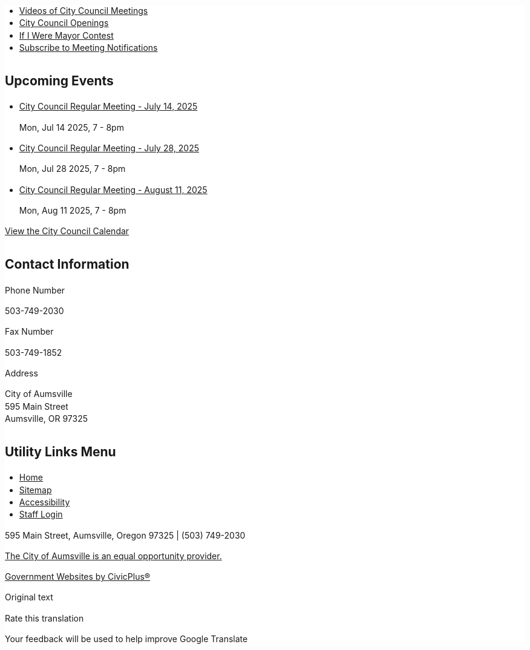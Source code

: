   - [Videos of City Council Meetings](https://www.aumsville.us/citycouncil/page/previous-meeting-videos)
- [City Council Openings](https://www.aumsville.us/citycouncil/page/city-council-openings)
- [If I Were Mayor Contest](https://www.aumsville.us/citycouncil/page/if-i-were-mayor-contest)
- [Subscribe to Meeting Notifications](https://www.aumsville.us)

## Upcoming Events

- [City Council Regular Meeting - July 14, 2025](https://www.aumsville.us/citycouncil/meeting/city-council-regular-meeting-july-14-2025)
  
  Mon, Jul 14 2025, 7 - 8pm
- [City Council Regular Meeting - July 28, 2025](https://www.aumsville.us/citycouncil/meeting/city-council-regular-meeting-july-28-2025)
  
  Mon, Jul 28 2025, 7 - 8pm
- [City Council Regular Meeting - August 11, 2025](https://www.aumsville.us/citycouncil/meeting/city-council-regular-meeting-august-11-2025)
  
  Mon, Aug 11 2025, 7 - 8pm

[View the City Council Calendar](https://www.aumsville.us/calendar?boards-commissions=4401)

## Contact Information

Phone Number

503-749-2030

Fax Number

503-749-1852

Address

City of Aumsville  
595 Main Street  
Aumsville, OR 97325

## Utility Links Menu

- [Home](https://www.aumsville.us)
- [Sitemap](https://www.aumsville.us/sitemap)
- [Accessibility](https://www.aumsville.us)
- [Staff Login](https://www.aumsville.us/login?destination=%2Fcitycouncil)

595 Main Street, Aumsville, Oregon 97325 | (503) 749-2030

[The City of Aumsville is an equal opportunity provider.](https://www.usda.gov/sites/default/files/documents/JFAgreen508.pdf "(opens in a new window)")

[Government Websites by CivicPlus®](https://www.civicplus.com "(opens in a new window)")

Original text

Rate this translation

Your feedback will be used to help improve Google Translate